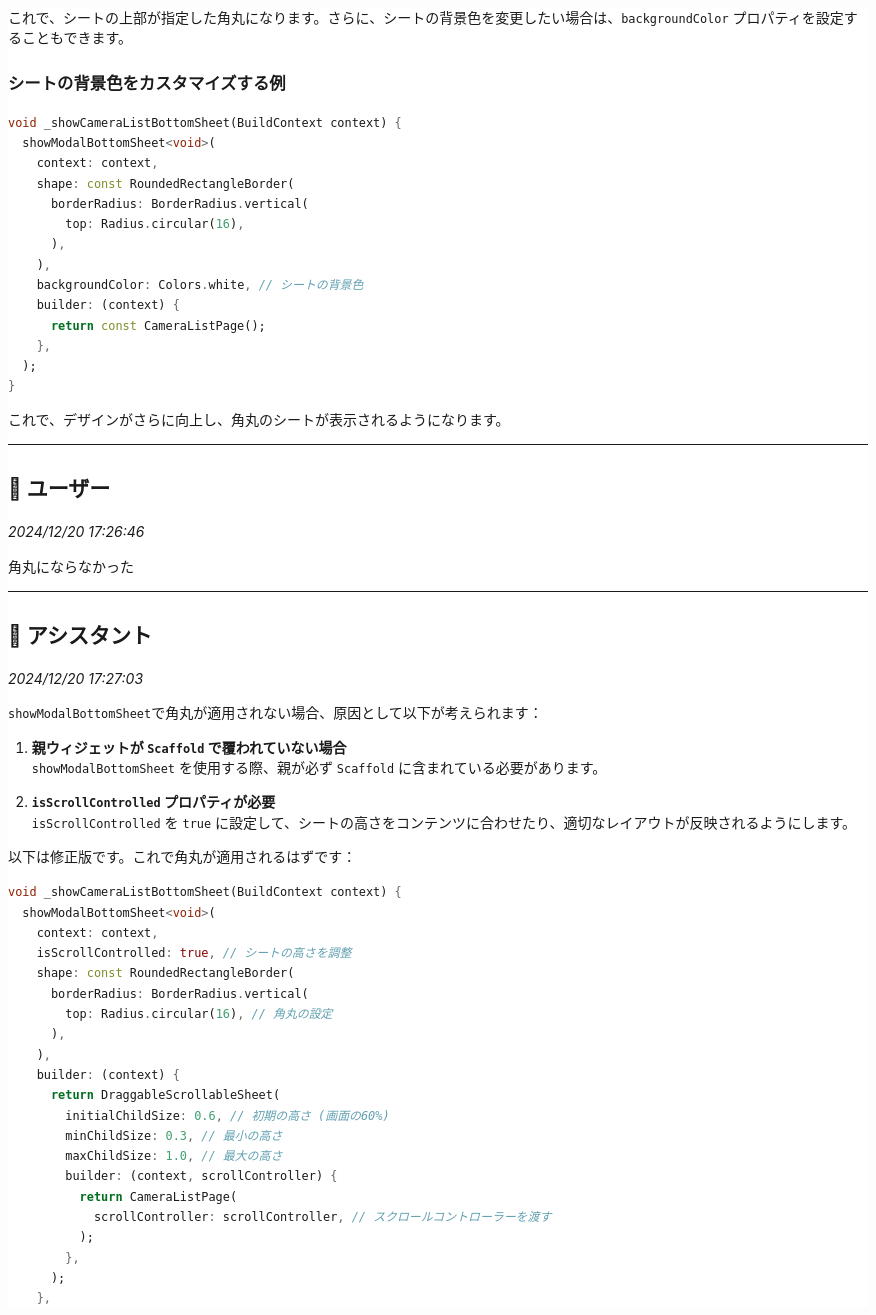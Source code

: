 これで、シートの上部が指定した角丸になります。さらに、シートの背景色を変更したい場合は、`backgroundColor` プロパティを設定することもできます。

### シートの背景色をカスタマイズする例
```dart
void _showCameraListBottomSheet(BuildContext context) {
  showModalBottomSheet<void>(
    context: context,
    shape: const RoundedRectangleBorder(
      borderRadius: BorderRadius.vertical(
        top: Radius.circular(16),
      ),
    ),
    backgroundColor: Colors.white, // シートの背景色
    builder: (context) {
      return const CameraListPage();
    },
  );
}
```

これで、デザインがさらに向上し、角丸のシートが表示されるようになります。

---

## 👤 ユーザー
*2024/12/20 17:26:46*

角丸にならなかった

---

## 🤖 アシスタント
*2024/12/20 17:27:03*

`showModalBottomSheet`で角丸が適用されない場合、原因として以下が考えられます：

1. **親ウィジェットが `Scaffold` で覆われていない場合**  
   `showModalBottomSheet` を使用する際、親が必ず `Scaffold` に含まれている必要があります。

2. **`isScrollControlled` プロパティが必要**  
   `isScrollControlled` を `true` に設定して、シートの高さをコンテンツに合わせたり、適切なレイアウトが反映されるようにします。

以下は修正版です。これで角丸が適用されるはずです：

```dart
void _showCameraListBottomSheet(BuildContext context) {
  showModalBottomSheet<void>(
    context: context,
    isScrollControlled: true, // シートの高さを調整
    shape: const RoundedRectangleBorder(
      borderRadius: BorderRadius.vertical(
        top: Radius.circular(16), // 角丸の設定
      ),
    ),
    builder: (context) {
      return DraggableScrollableSheet(
        initialChildSize: 0.6, // 初期の高さ (画面の60%)
        minChildSize: 0.3, // 最小の高さ
        maxChildSize: 1.0, // 最大の高さ
        builder: (context, scrollController) {
          return CameraListPage(
            scrollController: scrollController, // スクロールコントローラーを渡す
          );
        },
      );
    },
```